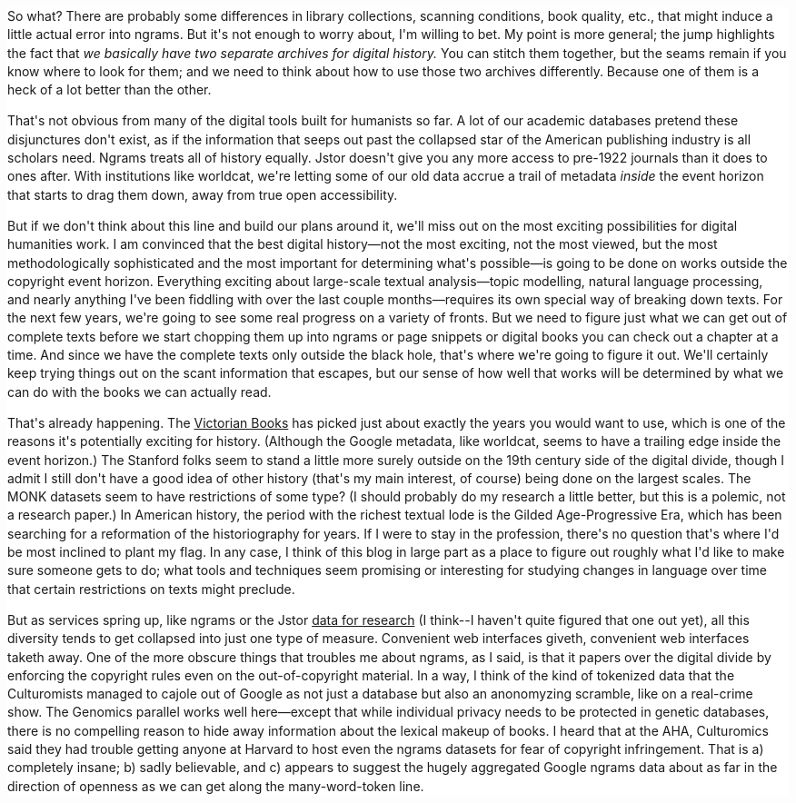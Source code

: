 So what? There are probably some differences in library collections, scanning conditions, book quality, etc., that might induce a little actual error into ngrams. But it's not enough to worry about, I'm willing to bet. My point is more general; the jump highlights the fact that _we basically have two separate archives for digital history._ You can stitch them together, but the seams remain if you know where to look for them; and we need to think about how to use those two archives differently. Because one of them is a heck of a lot better than the other.

That's not obvious from many of the digital tools built for humanists so far. A lot of our academic databases pretend these disjunctures don't exist, as if the information that seeps out past the collapsed star of the American publishing industry is all scholars need. Ngrams treats all of history equally. Jstor doesn't give you any more access to pre-1922 journals than it does to ones after. With institutions like worldcat, we're letting some of our old data accrue a trail of metadata _inside_ the event horizon that starts to drag them down, away from true open accessibility.

But if we don't think about this line and build our plans around it, we'll miss out on the most exciting possibilities for digital humanities work. I am convinced that the best digital history—not the most exciting, not the most viewed, but the most methodologically sophisticated and the most important for determining what's possible—is going to be done on works outside the copyright event horizon. Everything exciting about large-scale textual analysis—topic modelling, natural language processing, and nearly anything I've been fiddling with over the last couple months—requires its own special way of breaking down texts. For the next few years, we're going to see some real progress on a variety of fronts. But we need to figure just what we can get out of complete texts before we start chopping them up into ngrams or page snippets or digital books you can check out a chapter at a time. And since we have the complete texts only outside the black hole, that's where we're going to figure it out. We'll certainly keep trying things out on the scant information that escapes, but our sense of how well that works will be determined by what we can do with the books we can actually read.

That's already happening. The [Victorian Books](http://victorianbooks.org/) has picked just about exactly the years you would want to use, which is one of the reasons it's potentially exciting for history. (Although the Google metadata, like worldcat, seems to have a trailing edge inside the event horizon.) The Stanford folks seem to stand a little more surely outside on the 19th century side of the digital divide, though I admit I still don't have a good idea of other history (that's my main interest, of course) being done on the largest scales. The MONK datasets seem to have restrictions of some type? (I should probably do my research a little better, but this is a polemic, not a research paper.) In American history, the period with the richest textual lode is the Gilded Age-Progressive Era, which has been searching for a reformation of the historiography for years. If I were to stay in the profession, there's no question that's where I'd be most inclined to plant my flag. In any case, I think of this blog in large part as a place to figure out roughly what I'd like to make sure someone gets to do; what tools and techniques seem promising or interesting for studying changes in language over time that certain restrictions on texts might preclude.

But as services spring up, like ngrams or the Jstor [data for research](http://dfr.jstor.org/) (I think--I haven't quite figured that one out yet), all this diversity tends to get collapsed into just one type of measure. Convenient web interfaces giveth, convenient web interfaces taketh away. One of the more obscure things that troubles me about ngrams, as I said, is that it papers over the digital divide by enforcing the copyright rules even on the out-of-copyright material. In a way, I think of the kind of tokenized data that the Culturomists managed to cajole out of Google as not just a database but also an anonomyzing scramble, like on a real-crime show. The Genomics parallel works well here—except that while individual privacy needs to be protected in genetic databases, there is no compelling reason to hide away information about the lexical makeup of books. I heard that at the AHA, Culturomics said they had trouble getting anyone at Harvard to host even the ngrams datasets for fear of copyright infringement. That is a) completely insane; b) sadly believable, and c) appears to suggest the hugely aggregated Google ngrams data about as far in the direction of openness as we can get along the many-word-token line.
